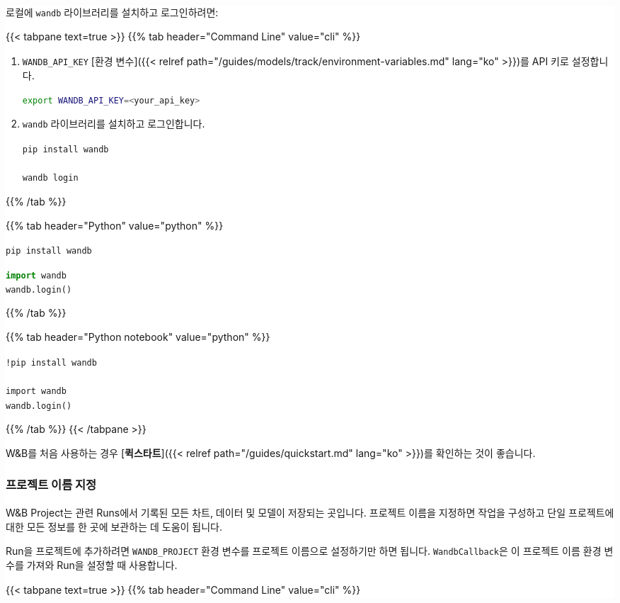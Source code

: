 로컬에 `wandb` 라이브러리를 설치하고 로그인하려면:

{{< tabpane text=true >}}
{{% tab header="Command Line" value="cli" %}}

1. `WANDB_API_KEY` [환경 변수]({{< relref path="/guides/models/track/environment-variables.md" lang="ko" >}})를 API 키로 설정합니다.

    ```bash
    export WANDB_API_KEY=<your_api_key>
    ```

2. `wandb` 라이브러리를 설치하고 로그인합니다.



    ```shell
    pip install wandb

    wandb login
    ```

{{% /tab %}}

{{% tab header="Python" value="python" %}}

```bash
pip install wandb
```
```python
import wandb
wandb.login()
```

{{% /tab %}}

{{% tab header="Python notebook" value="python" %}}

```notebook
!pip install wandb

import wandb
wandb.login()
```

{{% /tab %}}
{{< /tabpane >}}

W&B를 처음 사용하는 경우 [**퀵스타트**]({{< relref path="/guides/quickstart.md" lang="ko" >}})를 확인하는 것이 좋습니다.

### 프로젝트 이름 지정

W&B Project는 관련 Runs에서 기록된 모든 차트, 데이터 및 모델이 저장되는 곳입니다. 프로젝트 이름을 지정하면 작업을 구성하고 단일 프로젝트에 대한 모든 정보를 한 곳에 보관하는 데 도움이 됩니다.

Run을 프로젝트에 추가하려면 `WANDB_PROJECT` 환경 변수를 프로젝트 이름으로 설정하기만 하면 됩니다. `WandbCallback`은 이 프로젝트 이름 환경 변수를 가져와 Run을 설정할 때 사용합니다.

{{< tabpane text=true >}}
{{% tab header="Command Line" value="cli" %}}
